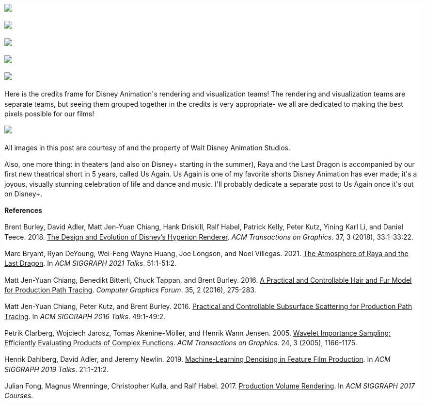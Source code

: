 [![]({{site.url}}/content/images/2021/Mar/raya/RAYA_019.jpg)]({{site.url}}/content/images/2021/Mar/raya/RAYA_019.jpg)

[![]({{site.url}}/content/images/2021/Mar/raya/RAYA_097.jpg)]({{site.url}}/content/images/2021/Mar/raya/RAYA_097.jpg)

[![]({{site.url}}/content/images/2021/Mar/raya/RAYA_108.jpg)]({{site.url}}/content/images/2021/Mar/raya/RAYA_108.jpg)

[![]({{site.url}}/content/images/2021/Mar/raya/RAYA_111.jpg)]({{site.url}}/content/images/2021/Mar/raya/RAYA_111.jpg)

[![]({{site.url}}/content/images/2021/Mar/raya/RAYA_094.jpg)]({{site.url}}/content/images/2021/Mar/raya/RAYA_094.jpg)

Here is the credits frame for Disney Animation's rendering and visualization teams! The rendering and visualization teams are separate teams, but seeing them grouped together in the credits is very appropriate- we all are dedicated to making the best pixels possible for our films!

[![]({{site.url}}/content/images/2021/Mar/raya/RAYA_credits.jpg)]({{site.url}}/content/images/2021/Mar/raya/RAYA_credits.jpg)

All images in this post are courtesy of and the property of Walt Disney Animation Studios.

Also, one more thing: in theaters (and also on Disney+ starting in the summer), Raya and the Last Dragon is accompanied by our first new theatrical short in 5 years, called Us Again.
Us Again is one of my favorite shorts Disney Animation has ever made; it's a joyous, visually stunning celebration of life and dance and music.
I'll probably dedicate a separate post to Us Again once it's out on Disney+.

**References**

Brent Burley, David Adler, Matt Jen-Yuan Chiang, Hank Driskill, Ralf Habel, Patrick Kelly, Peter Kutz, Yining Karl Li, and Daniel Teece. 2018. [The Design and Evolution of Disney’s Hyperion Renderer](https://dl.acm.org/citation.cfm?id=3182159). _ACM Transactions on Graphics_. 37, 3 (2018), 33:1-33:22.

Marc Bryant, Ryan DeYoung, Wei-Feng Wayne Huang, Joe Longson, and Noel Villegas. 2021. [The Atmosphere of Raya and the Last Dragon](https://doi.org/10.1145/3450623.3464676). In _ACM SIGGRAPH 2021 Talks_. 51:1-51:2.

Matt Jen-Yuan Chiang, Benedikt Bitterli, Chuck Tappan, and Brent Burley. 2016. [A Practical and Controllable Hair and Fur Model for Production Path Tracing](https://onlinelibrary.wiley.com/doi/abs/10.1111/cgf.12830). _Computer Graphics Forum_. 35, 2 (2016), 275-283.

Matt Jen-Yuan Chiang, Peter Kutz, and Brent Burley. 2016. [Practical and Controllable Subsurface Scattering for Production Path Tracing](https://doi.org/10.1145/2897839.2927433). In _ACM SIGGRAPH 2016 Talks_. 49:1-49:2.

Petrik Clarberg, Wojciech Jarosz, Tomas Akenine-Möller, and Henrik Wann Jensen. 2005. [Wavelet Importance Sampling: Efficiently Evaluating Products of Complex Functions](https://dl.acm.org/doi/10.1145/1073204.1073328). _ACM Transactions on Graphics_. 24, 3 (2005), 1166-1175.

Henrik Dahlberg, David Adler, and Jeremy Newlin. 2019. [Machine-Learning Denoising in Feature Film Production](https://dl.acm.org/citation.cfm?id=3328150). In _ACM SIGGRAPH 2019 Talks_. 21:1-21:2.

Julian Fong, Magnus Wrenninge, Christopher Kulla, and Ralf Habel. 2017. [Production Volume Rendering](https://doi.org/10.1145/3084873.3084907). In _ACM SIGGRAPH 2017 Courses_.
